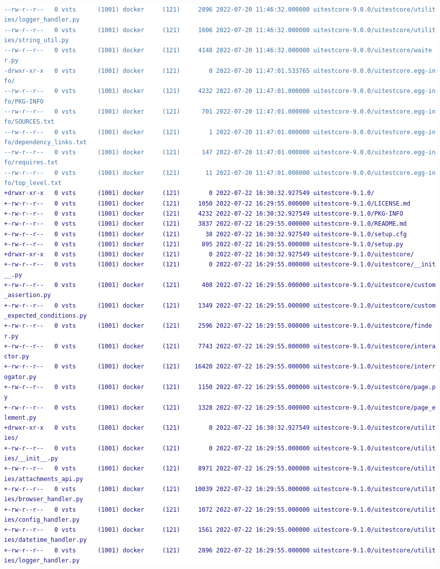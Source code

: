 ```diff
--rw-r--r--   0 vsts      (1001) docker     (121)     2896 2022-07-20 11:46:32.000000 uitestcore-9.0.0/uitestcore/utilities/logger_handler.py
--rw-r--r--   0 vsts      (1001) docker     (121)     1606 2022-07-20 11:46:32.000000 uitestcore-9.0.0/uitestcore/utilities/string_util.py
--rw-r--r--   0 vsts      (1001) docker     (121)     4148 2022-07-20 11:46:32.000000 uitestcore-9.0.0/uitestcore/waiter.py
-drwxr-xr-x   0 vsts      (1001) docker     (121)        0 2022-07-20 11:47:01.533765 uitestcore-9.0.0/uitestcore.egg-info/
--rw-r--r--   0 vsts      (1001) docker     (121)     4232 2022-07-20 11:47:01.000000 uitestcore-9.0.0/uitestcore.egg-info/PKG-INFO
--rw-r--r--   0 vsts      (1001) docker     (121)      701 2022-07-20 11:47:01.000000 uitestcore-9.0.0/uitestcore.egg-info/SOURCES.txt
--rw-r--r--   0 vsts      (1001) docker     (121)        1 2022-07-20 11:47:01.000000 uitestcore-9.0.0/uitestcore.egg-info/dependency_links.txt
--rw-r--r--   0 vsts      (1001) docker     (121)      147 2022-07-20 11:47:01.000000 uitestcore-9.0.0/uitestcore.egg-info/requires.txt
--rw-r--r--   0 vsts      (1001) docker     (121)       11 2022-07-20 11:47:01.000000 uitestcore-9.0.0/uitestcore.egg-info/top_level.txt
+drwxr-xr-x   0 vsts      (1001) docker     (121)        0 2022-07-22 16:30:32.927549 uitestcore-9.1.0/
+-rw-r--r--   0 vsts      (1001) docker     (121)     1050 2022-07-22 16:29:55.000000 uitestcore-9.1.0/LICENSE.md
+-rw-r--r--   0 vsts      (1001) docker     (121)     4232 2022-07-22 16:30:32.927549 uitestcore-9.1.0/PKG-INFO
+-rw-r--r--   0 vsts      (1001) docker     (121)     3837 2022-07-22 16:29:55.000000 uitestcore-9.1.0/README.md
+-rw-r--r--   0 vsts      (1001) docker     (121)       38 2022-07-22 16:30:32.927549 uitestcore-9.1.0/setup.cfg
+-rw-r--r--   0 vsts      (1001) docker     (121)      895 2022-07-22 16:29:55.000000 uitestcore-9.1.0/setup.py
+drwxr-xr-x   0 vsts      (1001) docker     (121)        0 2022-07-22 16:30:32.927549 uitestcore-9.1.0/uitestcore/
+-rw-r--r--   0 vsts      (1001) docker     (121)        0 2022-07-22 16:29:55.000000 uitestcore-9.1.0/uitestcore/__init__.py
+-rw-r--r--   0 vsts      (1001) docker     (121)      408 2022-07-22 16:29:55.000000 uitestcore-9.1.0/uitestcore/custom_assertion.py
+-rw-r--r--   0 vsts      (1001) docker     (121)     1349 2022-07-22 16:29:55.000000 uitestcore-9.1.0/uitestcore/custom_expected_conditions.py
+-rw-r--r--   0 vsts      (1001) docker     (121)     2596 2022-07-22 16:29:55.000000 uitestcore-9.1.0/uitestcore/finder.py
+-rw-r--r--   0 vsts      (1001) docker     (121)     7743 2022-07-22 16:29:55.000000 uitestcore-9.1.0/uitestcore/interactor.py
+-rw-r--r--   0 vsts      (1001) docker     (121)    16420 2022-07-22 16:29:55.000000 uitestcore-9.1.0/uitestcore/interrogator.py
+-rw-r--r--   0 vsts      (1001) docker     (121)     1150 2022-07-22 16:29:55.000000 uitestcore-9.1.0/uitestcore/page.py
+-rw-r--r--   0 vsts      (1001) docker     (121)     1328 2022-07-22 16:29:55.000000 uitestcore-9.1.0/uitestcore/page_element.py
+drwxr-xr-x   0 vsts      (1001) docker     (121)        0 2022-07-22 16:30:32.927549 uitestcore-9.1.0/uitestcore/utilities/
+-rw-r--r--   0 vsts      (1001) docker     (121)        0 2022-07-22 16:29:55.000000 uitestcore-9.1.0/uitestcore/utilities/__init__.py
+-rw-r--r--   0 vsts      (1001) docker     (121)     8971 2022-07-22 16:29:55.000000 uitestcore-9.1.0/uitestcore/utilities/attachments_api.py
+-rw-r--r--   0 vsts      (1001) docker     (121)    10039 2022-07-22 16:29:55.000000 uitestcore-9.1.0/uitestcore/utilities/browser_handler.py
+-rw-r--r--   0 vsts      (1001) docker     (121)     1072 2022-07-22 16:29:55.000000 uitestcore-9.1.0/uitestcore/utilities/config_handler.py
+-rw-r--r--   0 vsts      (1001) docker     (121)     1561 2022-07-22 16:29:55.000000 uitestcore-9.1.0/uitestcore/utilities/datetime_handler.py
+-rw-r--r--   0 vsts      (1001) docker     (121)     2896 2022-07-22 16:29:55.000000 uitestcore-9.1.0/uitestcore/utilities/logger_handler.py
```
